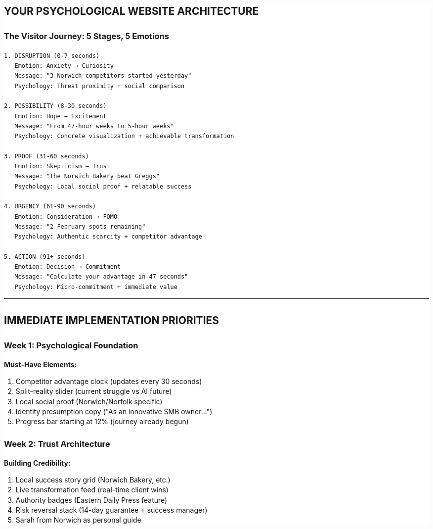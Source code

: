 
## YOUR PSYCHOLOGICAL WEBSITE ARCHITECTURE

### The Visitor Journey: 5 Stages, 5 Emotions

```
1. DISRUPTION (0-7 seconds)
   Emotion: Anxiety → Curiosity
   Message: "3 Norwich competitors started yesterday"
   Psychology: Threat proximity + social comparison

2. POSSIBILITY (8-30 seconds)  
   Emotion: Hope → Excitement
   Message: "From 47-hour weeks to 5-hour weeks"
   Psychology: Concrete visualization + achievable transformation

3. PROOF (31-60 seconds)
   Emotion: Skepticism → Trust
   Message: "The Norwich Bakery beat Greggs"
   Psychology: Local social proof + relatable success

4. URGENCY (61-90 seconds)
   Emotion: Consideration → FOMO
   Message: "2 February spots remaining"
   Psychology: Authentic scarcity + competitor advantage

5. ACTION (91+ seconds)
   Emotion: Decision → Commitment
   Message: "Calculate your advantage in 47 seconds"
   Psychology: Micro-commitment + immediate value
```

---

## IMMEDIATE IMPLEMENTATION PRIORITIES

### Week 1: Psychological Foundation
**Must-Have Elements:**
1. Competitor advantage clock (updates every 30 seconds)
2. Split-reality slider (current struggle vs AI future)
3. Local social proof (Norwich/Norfolk specific)
4. Identity presumption copy ("As an innovative SMB owner...")
5. Progress bar starting at 12% (journey already begun)

### Week 2: Trust Architecture
**Building Credibility:**
1. Local success story grid (Norwich Bakery, etc.)
2. Live transformation feed (real-time client wins)
3. Authority badges (Eastern Daily Press feature)
4. Risk reversal stack (14-day guarantee + success manager)
5. Sarah from Norwich as personal guide
